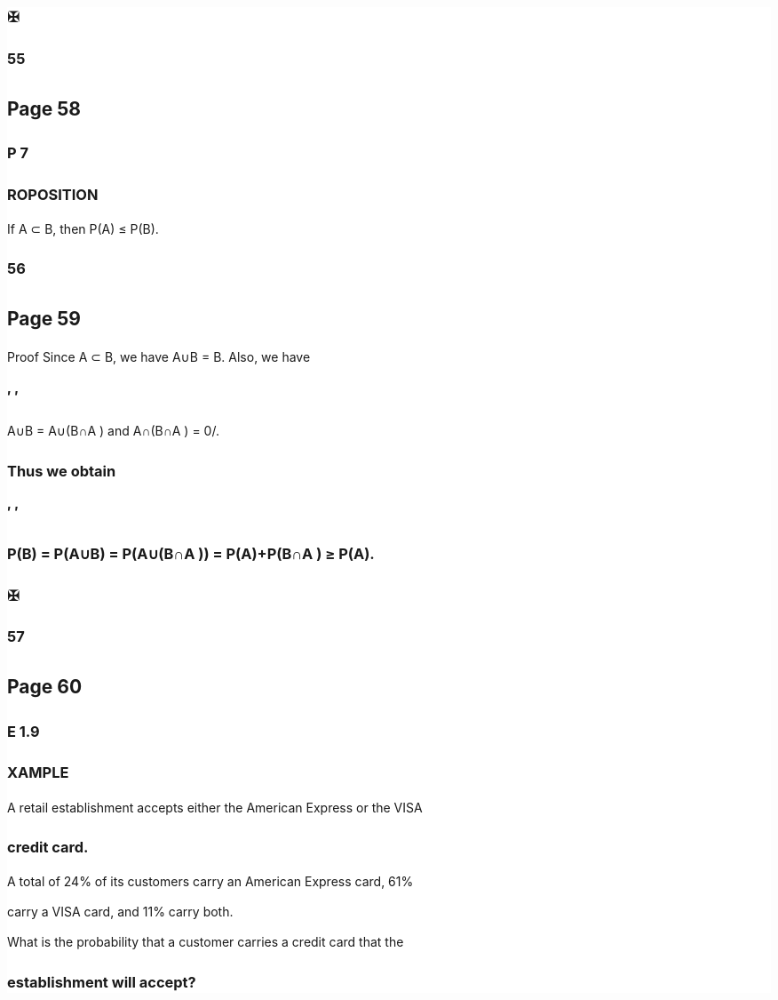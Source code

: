 ### ✠

### 55

## Page 58

### P 7

### ROPOSITION

If A ⊂ B, then P(A) ≤ P(B).

### 56

## Page 59

Proof Since A ⊂ B, we have A∪B = B. Also, we have

### ′ ′

A∪B = A∪(B∩A ) and A∩(B∩A ) = 0/.

### Thus we obtain

### ′ ′

### P(B) = P(A∪B) = P(A∪(B∩A )) = P(A)+P(B∩A ) ≥ P(A).

### ✠

### 57

## Page 60

### E 1.9

### XAMPLE

A retail establishment accepts either the American Express or the VISA

### credit card.

A total of 24% of its customers carry an American Express card, 61%

carry a VISA card, and 11% carry both.

What is the probability that a customer carries a credit card that the

### establishment will accept?
